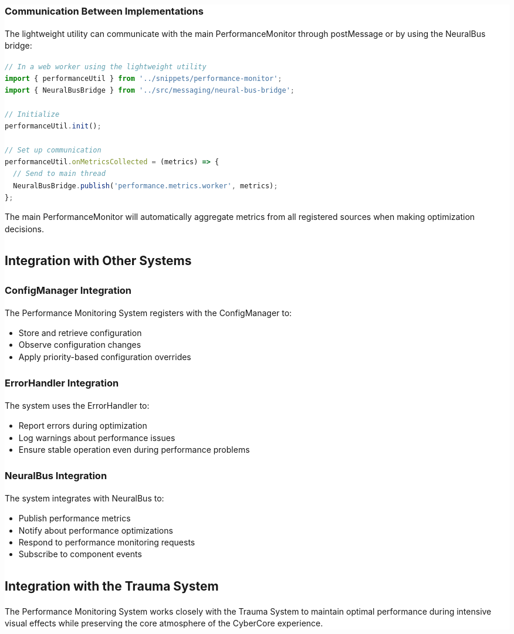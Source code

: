 ### Communication Between Implementations

The lightweight utility can communicate with the main PerformanceMonitor through postMessage or by using the NeuralBus bridge:

```javascript
// In a web worker using the lightweight utility
import { performanceUtil } from '../snippets/performance-monitor';
import { NeuralBusBridge } from '../src/messaging/neural-bus-bridge';

// Initialize
performanceUtil.init();

// Set up communication
performanceUtil.onMetricsCollected = (metrics) => {
  // Send to main thread
  NeuralBusBridge.publish('performance.metrics.worker', metrics);
};
```

The main PerformanceMonitor will automatically aggregate metrics from all registered sources when making optimization decisions.

## Integration with Other Systems

### ConfigManager Integration

The Performance Monitoring System registers with the ConfigManager to:

- Store and retrieve configuration
- Observe configuration changes
- Apply priority-based configuration overrides

### ErrorHandler Integration

The system uses the ErrorHandler to:

- Report errors during optimization
- Log warnings about performance issues
- Ensure stable operation even during performance problems

### NeuralBus Integration

The system integrates with NeuralBus to:

- Publish performance metrics
- Notify about performance optimizations
- Respond to performance monitoring requests
- Subscribe to component events

## Integration with the Trauma System

The Performance Monitoring System works closely with the Trauma System to maintain optimal performance during intensive visual effects while preserving the core atmosphere of the CyberCore experience.
